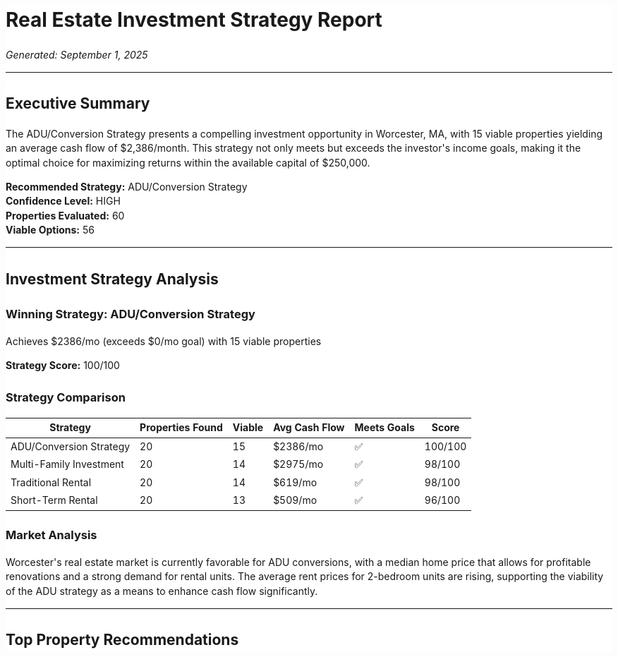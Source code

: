 # Real Estate Investment Strategy Report

*Generated: September 1, 2025*

---

## Executive Summary

The ADU/Conversion Strategy presents a compelling investment opportunity in Worcester, MA, with 15 viable properties yielding an average cash flow of $2,386/month. This strategy not only meets but exceeds the investor's income goals, making it the optimal choice for maximizing returns within the available capital of $250,000.

**Recommended Strategy:** ADU/Conversion Strategy  
**Confidence Level:** HIGH  
**Properties Evaluated:** 60  
**Viable Options:** 56

---

## Investment Strategy Analysis

### Winning Strategy: ADU/Conversion Strategy

Achieves $2386/mo (exceeds $0/mo goal) with 15 viable properties

**Strategy Score:** 100/100

### Strategy Comparison

| Strategy | Properties Found | Viable | Avg Cash Flow | Meets Goals | Score |
|----------|-----------------|---------|--------------|-------------|--------|
| ADU/Conversion Strategy | 20 | 15 | $2386/mo | ✅ | 100/100 |
| Multi-Family Investment | 20 | 14 | $2975/mo | ✅ | 98/100 |
| Traditional Rental | 20 | 14 | $619/mo | ✅ | 98/100 |
| Short-Term Rental | 20 | 13 | $509/mo | ✅ | 96/100 |

### Market Analysis

Worcester's real estate market is currently favorable for ADU conversions, with a median home price that allows for profitable renovations and a strong demand for rental units. The average rent prices for 2-bedroom units are rising, supporting the viability of the ADU strategy as a means to enhance cash flow significantly.

---

## Top Property Recommendations
